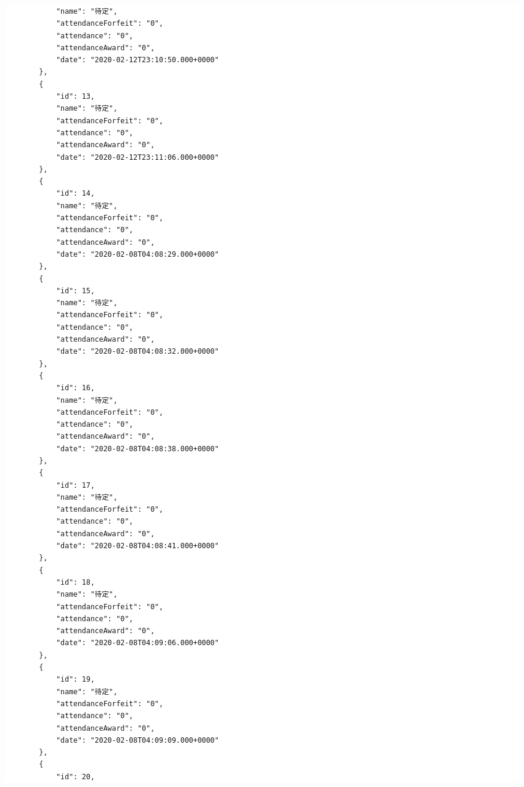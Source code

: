 	            "name": "待定",
	            "attendanceForfeit": "0",
	            "attendance": "0",
	            "attendanceAward": "0",
	            "date": "2020-02-12T23:10:50.000+0000"
	        },
	        {
	            "id": 13,
	            "name": "待定",
	            "attendanceForfeit": "0",
	            "attendance": "0",
	            "attendanceAward": "0",
	            "date": "2020-02-12T23:11:06.000+0000"
	        },
	        {
	            "id": 14,
	            "name": "待定",
	            "attendanceForfeit": "0",
	            "attendance": "0",
	            "attendanceAward": "0",
	            "date": "2020-02-08T04:08:29.000+0000"
	        },
	        {
	            "id": 15,
	            "name": "待定",
	            "attendanceForfeit": "0",
	            "attendance": "0",
	            "attendanceAward": "0",
	            "date": "2020-02-08T04:08:32.000+0000"
	        },
	        {
	            "id": 16,
	            "name": "待定",
	            "attendanceForfeit": "0",
	            "attendance": "0",
	            "attendanceAward": "0",
	            "date": "2020-02-08T04:08:38.000+0000"
	        },
	        {
	            "id": 17,
	            "name": "待定",
	            "attendanceForfeit": "0",
	            "attendance": "0",
	            "attendanceAward": "0",
	            "date": "2020-02-08T04:08:41.000+0000"
	        },
	        {
	            "id": 18,
	            "name": "待定",
	            "attendanceForfeit": "0",
	            "attendance": "0",
	            "attendanceAward": "0",
	            "date": "2020-02-08T04:09:06.000+0000"
	        },
	        {
	            "id": 19,
	            "name": "待定",
	            "attendanceForfeit": "0",
	            "attendance": "0",
	            "attendanceAward": "0",
	            "date": "2020-02-08T04:09:09.000+0000"
	        },
	        {
	            "id": 20,